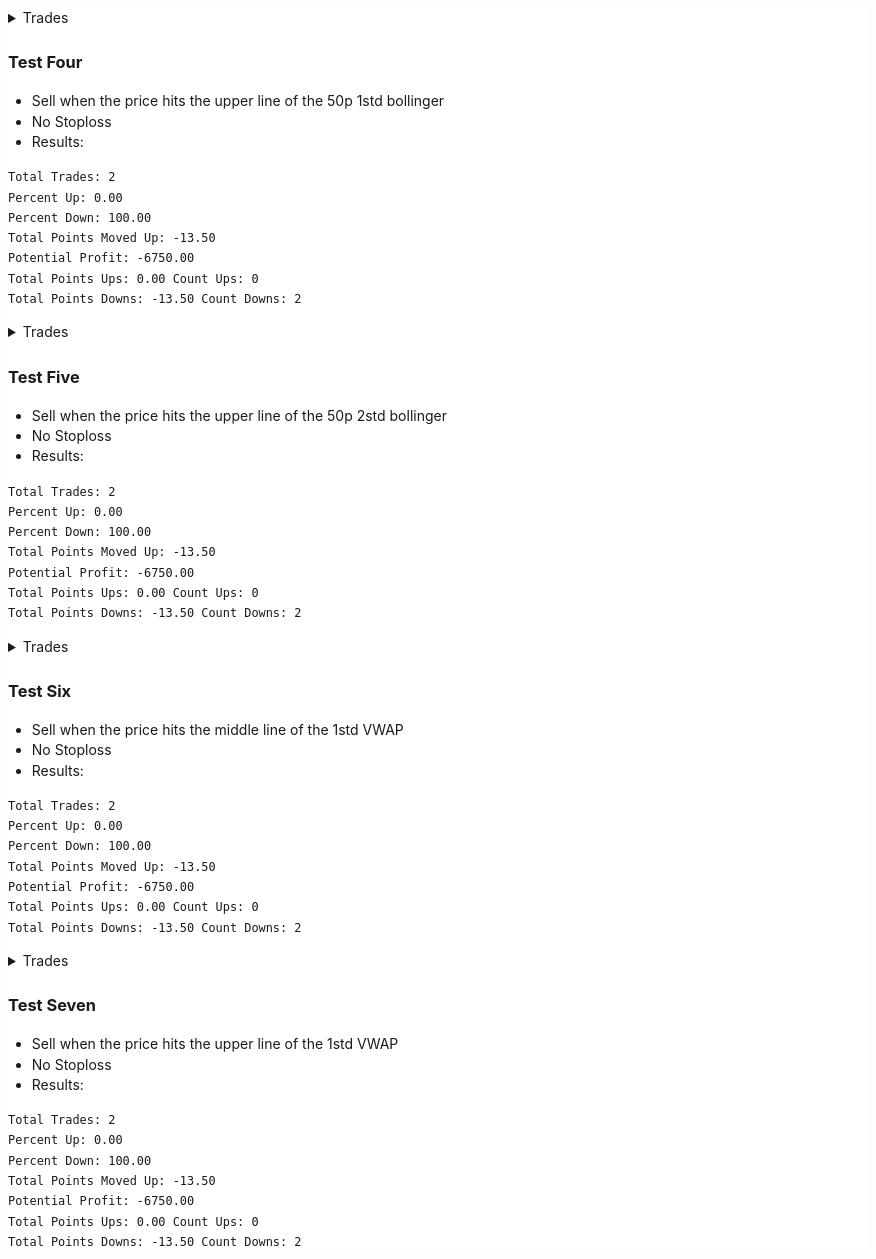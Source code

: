 <details><summary>Trades</summary></details>

### Test Four
* Sell when the price hits the upper line of the 50p 1std bollinger
* No Stoploss
* Results:
```
Total Trades: 2
Percent Up: 0.00
Percent Down: 100.00
Total Points Moved Up: -13.50
Potential Profit: -6750.00
Total Points Ups: 0.00 Count Ups: 0
Total Points Downs: -13.50 Count Downs: 2
```

<details><summary>Trades</summary></details>

### Test Five
* Sell when the price hits the upper line of the 50p 2std bollinger
* No Stoploss
* Results:
```
Total Trades: 2
Percent Up: 0.00
Percent Down: 100.00
Total Points Moved Up: -13.50
Potential Profit: -6750.00
Total Points Ups: 0.00 Count Ups: 0
Total Points Downs: -13.50 Count Downs: 2
```

<details><summary>Trades</summary></details>

### Test Six
* Sell when the price hits the middle line of the 1std VWAP
* No Stoploss
* Results:
```
Total Trades: 2
Percent Up: 0.00
Percent Down: 100.00
Total Points Moved Up: -13.50
Potential Profit: -6750.00
Total Points Ups: 0.00 Count Ups: 0
Total Points Downs: -13.50 Count Downs: 2
```

<details><summary>Trades</summary></details>

### Test Seven
* Sell when the price hits the upper line of the 1std VWAP
* No Stoploss
* Results:
```
Total Trades: 2
Percent Up: 0.00
Percent Down: 100.00
Total Points Moved Up: -13.50
Potential Profit: -6750.00
Total Points Ups: 0.00 Count Ups: 0
Total Points Downs: -13.50 Count Downs: 2
```
